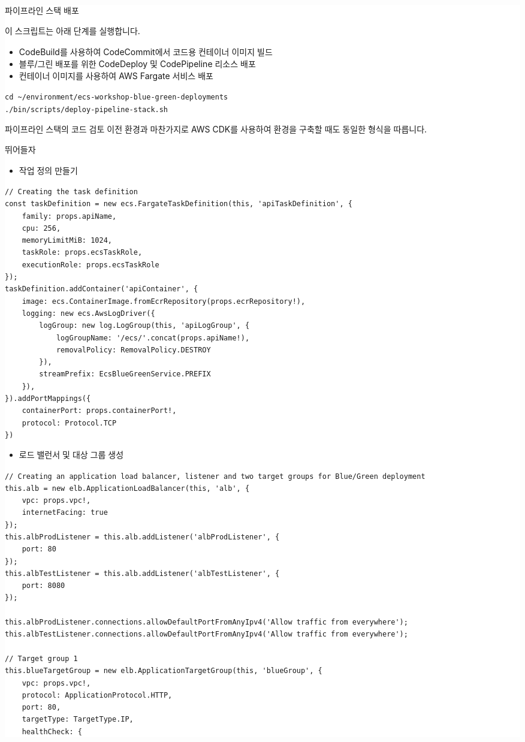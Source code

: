 파이프라인 스택 배포

이 스크립트는 아래 단계를 실행합니다.

- CodeBuild를 사용하여 CodeCommit에서 코드용 컨테이너 이미지 빌드
- 블루/그린 배포를 위한 CodeDeploy 및 CodePipeline 리소스 배포
- 컨테이너 이미지를 사용하여 AWS Fargate 서비스 배포

```
cd ~/environment/ecs-workshop-blue-green-deployments
./bin/scripts/deploy-pipeline-stack.sh
```

파이프라인 스택의 코드 검토
이전 환경과 마찬가지로 AWS CDK를 사용하여 환경을 구축할 때도 동일한 형식을 따릅니다.

뛰어들자

- 작업 정의 만들기

```
// Creating the task definition
const taskDefinition = new ecs.FargateTaskDefinition(this, 'apiTaskDefinition', {
    family: props.apiName,
    cpu: 256,
    memoryLimitMiB: 1024,
    taskRole: props.ecsTaskRole,
    executionRole: props.ecsTaskRole
});
taskDefinition.addContainer('apiContainer', {
    image: ecs.ContainerImage.fromEcrRepository(props.ecrRepository!),
    logging: new ecs.AwsLogDriver({
        logGroup: new log.LogGroup(this, 'apiLogGroup', {
            logGroupName: '/ecs/'.concat(props.apiName!),
            removalPolicy: RemovalPolicy.DESTROY
        }),
        streamPrefix: EcsBlueGreenService.PREFIX
    }),
}).addPortMappings({
    containerPort: props.containerPort!,
    protocol: Protocol.TCP
})
```

- 로드 밸런서 및 대상 그룹 생성

```
// Creating an application load balancer, listener and two target groups for Blue/Green deployment
this.alb = new elb.ApplicationLoadBalancer(this, 'alb', {
    vpc: props.vpc!,
    internetFacing: true
});
this.albProdListener = this.alb.addListener('albProdListener', {
    port: 80
});
this.albTestListener = this.alb.addListener('albTestListener', {
    port: 8080
});

this.albProdListener.connections.allowDefaultPortFromAnyIpv4('Allow traffic from everywhere');
this.albTestListener.connections.allowDefaultPortFromAnyIpv4('Allow traffic from everywhere');

// Target group 1
this.blueTargetGroup = new elb.ApplicationTargetGroup(this, 'blueGroup', {
    vpc: props.vpc!,
    protocol: ApplicationProtocol.HTTP,
    port: 80,
    targetType: TargetType.IP,
    healthCheck: {
```